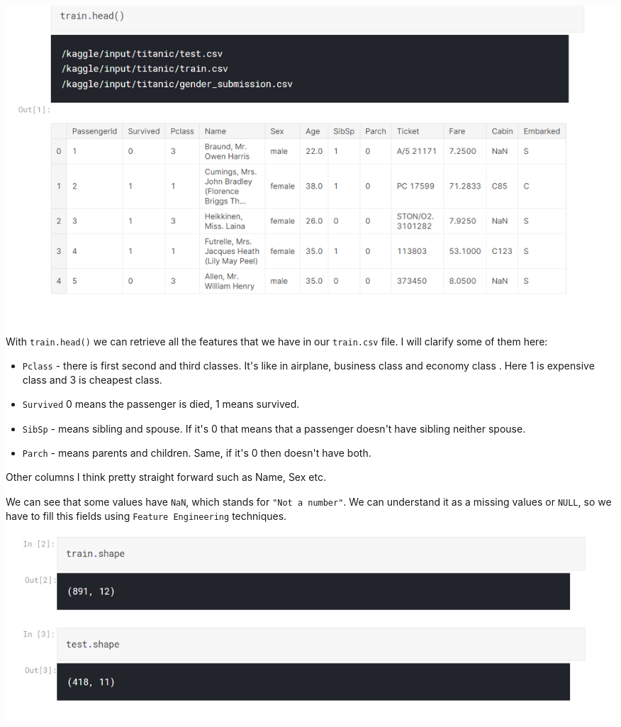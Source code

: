 ![image-20191221153212483](img\image-20191221153212483.png) 

With `train.head()` we can retrieve all the features that we have in our `train.csv` file. I will clarify some of them here:  

- `Pclass` - there is first second and third classes. It's like in airplane,  business class and economy class . Here 1 is expensive class and 3 is cheapest class.  

- `Survived` 0 means the passenger is died, 1 means survived.   

- `SibSp` - means sibling and spouse. If it's 0 that means that a passenger doesn't have sibling neither spouse.  

- `Parch` - means parents and children. Same, if it's 0 then doesn't  have both. 

Other columns I think pretty straight forward such as Name, Sex etc.

We can see that some values have `NaN`, which stands for `"Not a number"`. We can understand it as a missing values or `NULL`, so we have to fill this fields using `Feature Engineering` techniques.   



![image-20191221155215781](img\image-20191221155215781.png) 
